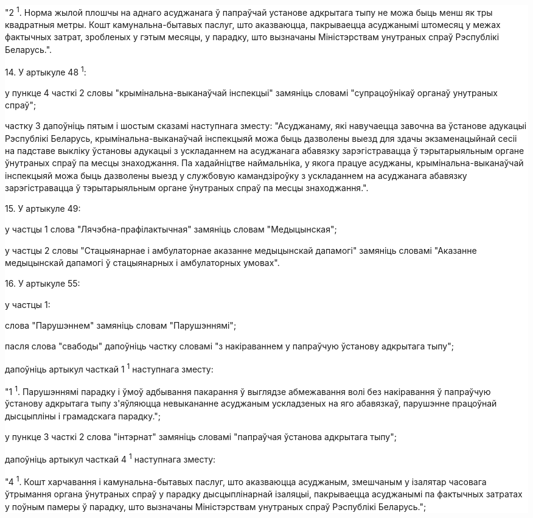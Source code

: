 "2 <sup>1</sup>. Норма жылой плошчы на аднаго асуджанага ў папраўчай
установе адкрытага тыпу не можа быць менш як тры квадратныя метры.
Кошт камунальна-бытавых паслуг, што аказваюцца, пакрываецца асуджанымі
штомесяц у межах фактычных затрат, зробленых у гэтым месяцы, у парадку,
што вызначаны Міністэрствам унутраных спраў Рэспублікі Беларусь.".

14\. У артыкуле 48 <sup>1</sup>:

у пункце 4 часткі 2 словы "крымінальна-выканаўчай інспекцыі" замяніць
словамі "супрацоўнікаў органаў унутраных спраў";

частку 3 дапоўніць пятым і шостым сказамі наступнага зместу:
"Асуджанаму, які навучаецца завочна ва ўстанове адукацыі
Рэспублікі Беларусь, крымінальна-выканаўчай інспекцыяй можа быць
дазволены выезд для здачы экзаменацыйнай сесіі на падставе выкліку
ўстановы адукацыі з ускладаннем на асуджанага абавязку
зарэгістравацца ў тэрытарыяльным органе ўнутраных спраў па
месцы знаходжання. Па хадайніцтве наймальніка, у якога працуе асуджаны,
крымінальна-выканаўчай інспекцыяй можа быць дазволены выезд у службовую
камандзіроўку з ускладаннем на асуджанага абавязку зарэгістравацца ў
тэрытарыяльным органе ўнутраных спраў па месцы знаходжання.".

15\. У артыкуле 49:

у частцы 1 слова "Лячэбна-прафілактычная" замяніць словам "Медыцынская";

у частцы 2 словы "Стацыянарнае і амбулаторнае аказанне медыцынскай
дапамогі" замяніць словамі "Аказанне медыцынскай дапамогі ў
стацыянарных і амбулаторных умовах".

16\. У артыкуле 55:

у частцы 1:

слова "Парушэннем" замяніць словам "Парушэннямі";

пасля слова "свабоды" дапоўніць частку словамі "з накіраваннем у
папраўчую ўстанову адкрытага тыпу";

дапоўніць артыкул часткай 1 <sup>1</sup> наступнага зместу:

"1 <sup>1</sup>. Парушэннямі парадку і ўмоў адбывання пакарання ў
выглядзе абмежавання волі без накіравання ў папраўчую ўстанову
адкрытага тыпу з'яўляюцца невыкананне асуджаным ускладзеных на яго
абавязкаў, парушэнне працоўнай дысцыпліны і грамадскага парадку.";

у пункце 3 часткі 2 слова "інтэрнат" замяніць словамі "папраўчая
ўстанова адкрытага тыпу";

дапоўніць артыкул часткай 4 <sup>1</sup> наступнага зместу:

"4 <sup>1</sup>. Кошт харчавання і камунальна-бытавых паслуг, што
аказваюцца асуджаным, змешчаным у ізалятар часовага ўтрымання
органа ўнутраных спраў у парадку дысцыплінарнай ізаляцыі,
пакрываецца асуджанымі па фактычных затратах у поўным памеры
ў парадку, што вызначаны Міністэрствам унутраных спраў Рэспублікі
Беларусь.";
